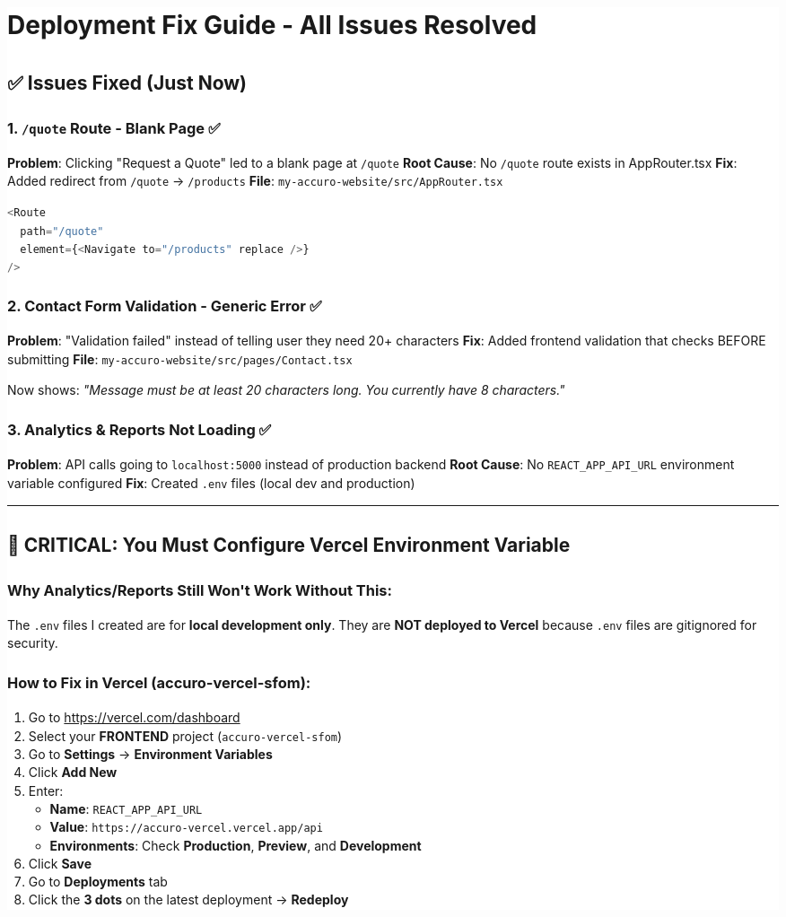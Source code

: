 # Deployment Fix Guide - All Issues Resolved

## ✅ Issues Fixed (Just Now)

### 1. `/quote` Route - Blank Page ✅
**Problem**: Clicking "Request a Quote" led to a blank page at `/quote`
**Root Cause**: No `/quote` route exists in AppRouter.tsx
**Fix**: Added redirect from `/quote` → `/products`
**File**: `my-accuro-website/src/AppRouter.tsx`

```typescript
<Route
  path="/quote"
  element={<Navigate to="/products" replace />}
/>
```

### 2. Contact Form Validation - Generic Error ✅
**Problem**: "Validation failed" instead of telling user they need 20+ characters
**Fix**: Added frontend validation that checks BEFORE submitting
**File**: `my-accuro-website/src/pages/Contact.tsx`

Now shows: *"Message must be at least 20 characters long. You currently have 8 characters."*

### 3. Analytics & Reports Not Loading ✅
**Problem**: API calls going to `localhost:5000` instead of production backend
**Root Cause**: No `REACT_APP_API_URL` environment variable configured
**Fix**: Created `.env` files (local dev and production)

---

## 🚨 CRITICAL: You Must Configure Vercel Environment Variable

### Why Analytics/Reports Still Won't Work Without This:

The `.env` files I created are for **local development only**. They are **NOT deployed to Vercel** because `.env` files are gitignored for security.

### How to Fix in Vercel (accuro-vercel-sfom):

1. Go to https://vercel.com/dashboard
2. Select your **FRONTEND** project (`accuro-vercel-sfom`)
3. Go to **Settings** → **Environment Variables**
4. Click **Add New**
5. Enter:
   - **Name**: `REACT_APP_API_URL`
   - **Value**: `https://accuro-vercel.vercel.app/api`
   - **Environments**: Check **Production**, **Preview**, and **Development**
6. Click **Save**
7. Go to **Deployments** tab
8. Click the **3 dots** on the latest deployment → **Redeploy**
